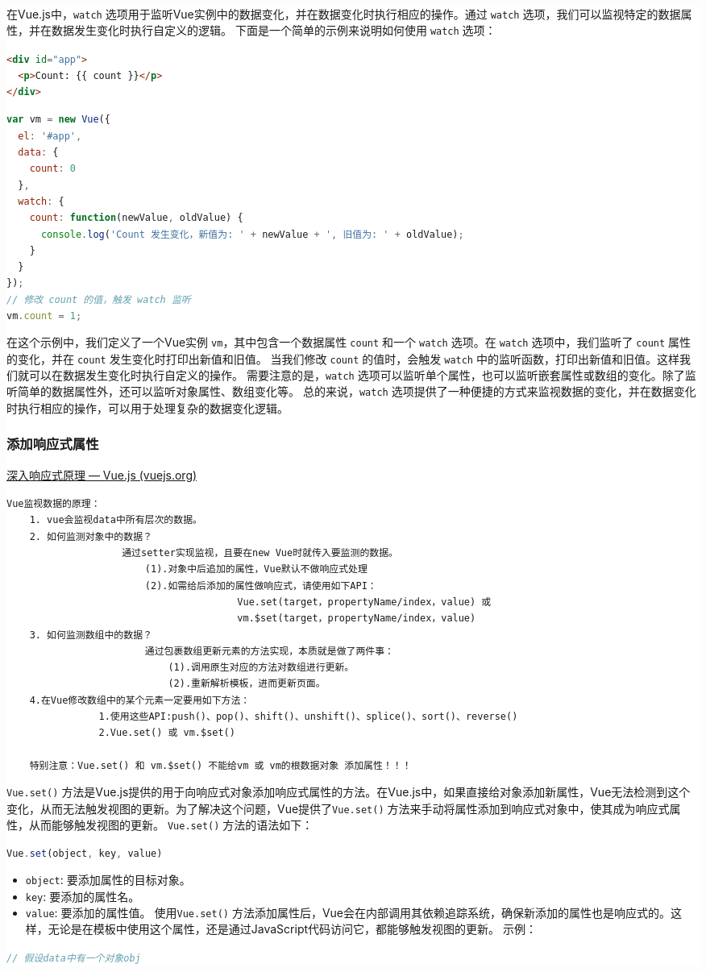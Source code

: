 在Vue.js中，`watch` 选项用于监听Vue实例中的数据变化，并在数据变化时执行相应的操作。通过 `watch` 选项，我们可以监视特定的数据属性，并在数据发生变化时执行自定义的逻辑。
下面是一个简单的示例来说明如何使用 `watch` 选项：
```html
<div id="app">
  <p>Count: {{ count }}</p>
</div>
```
```javascript
var vm = new Vue({
  el: '#app',
  data: {
    count: 0
  },
  watch: {
    count: function(newValue, oldValue) {
      console.log('Count 发生变化，新值为: ' + newValue + ', 旧值为: ' + oldValue);
    }
  }
});
// 修改 count 的值，触发 watch 监听
vm.count = 1;
```
在这个示例中，我们定义了一个Vue实例 `vm`，其中包含一个数据属性 `count` 和一个 `watch` 选项。在 `watch` 选项中，我们监听了 `count` 属性的变化，并在 `count` 发生变化时打印出新值和旧值。
当我们修改 `count` 的值时，会触发 `watch` 中的监听函数，打印出新值和旧值。这样我们就可以在数据发生变化时执行自定义的操作。
需要注意的是，`watch` 选项可以监听单个属性，也可以监听嵌套属性或数组的变化。除了监听简单的数据属性外，还可以监听对象属性、数组变化等。
总的来说，`watch` 选项提供了一种便捷的方式来监视数据的变化，并在数据变化时执行相应的操作，可以用于处理复杂的数据变化逻辑。

### 添加响应式属性

[深入响应式原理 — Vue.js (vuejs.org)](https://v2.cn.vuejs.org/v2/guide/reactivity.html)

```
Vue监视数据的原理：
	1. vue会监视data中所有层次的数据。
	2. 如何监测对象中的数据？
					通过setter实现监视，且要在new Vue时就传入要监测的数据。
						(1).对象中后追加的属性，Vue默认不做响应式处理
						(2).如需给后添加的属性做响应式，请使用如下API：
										Vue.set(target，propertyName/index，value) 或 
										vm.$set(target，propertyName/index，value)
	3. 如何监测数组中的数据？
						通过包裹数组更新元素的方法实现，本质就是做了两件事：
							(1).调用原生对应的方法对数组进行更新。
							(2).重新解析模板，进而更新页面。
	4.在Vue修改数组中的某个元素一定要用如下方法：
				1.使用这些API:push()、pop()、shift()、unshift()、splice()、sort()、reverse()
				2.Vue.set() 或 vm.$set()
	
	特别注意：Vue.set() 和 vm.$set() 不能给vm 或 vm的根数据对象 添加属性！！！
```

`Vue.set()` 方法是Vue.js提供的用于向响应式对象添加响应式属性的方法。在Vue.js中，如果直接给对象添加新属性，Vue无法检测到这个变化，从而无法触发视图的更新。为了解决这个问题，Vue提供了`Vue.set()` 方法来手动将属性添加到响应式对象中，使其成为响应式属性，从而能够触发视图的更新。
`Vue.set()` 方法的语法如下：
```javascript
Vue.set(object, key, value)
```
- `object`: 要添加属性的目标对象。
- `key`: 要添加的属性名。
- `value`: 要添加的属性值。
使用`Vue.set()` 方法添加属性后，Vue会在内部调用其依赖追踪系统，确保新添加的属性也是响应式的。这样，无论是在模板中使用这个属性，还是通过JavaScript代码访问它，都能够触发视图的更新。
示例：
```javascript
// 假设data中有一个对象obj
```